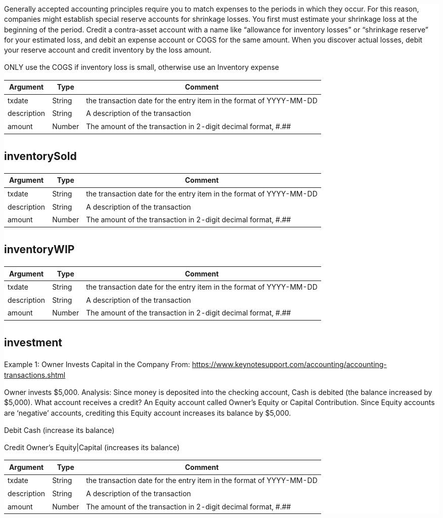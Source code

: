 Generally accepted accounting principles require you to match expenses to the periods in which they occur. For this reason, companies might establish special reserve accounts for shrinkage losses. You first must estimate your shrinkage loss at the beginning of the period. Credit a contra-asset account with a name like “allowance for inventory losses” or “shrinkage reserve” for your estimated loss, and debit an expense account or COGS for the same amount. When you discover actual losses, debit your reserve account and credit inventory by the loss amount.

ONLY use the COGS if inventory loss is small, otherwise use an Inventory expense

| Argument    | Type   | Comment                                                             |
| ----------- | ------ | ------------------------------------------------------------------- |
| txdate      | String | the transaction date for the entry item in the format of YYYY-MM-DD |
| description | String | A description of the transaction                                    |
| amount      | Number | The amount of the transaction in 2-digit decimal format, #.##      |

## inventorySold
| Argument    | Type   | Comment                                                             |
| ----------- | ------ | ------------------------------------------------------------------- |
| txdate      | String | the transaction date for the entry item in the format of YYYY-MM-DD |
| description | String | A description of the transaction                                    |
| amount      | Number | The amount of the transaction in 2-digit decimal format, #.##      |

## inventoryWIP
| Argument    | Type   | Comment                                                             |
| ----------- | ------ | ------------------------------------------------------------------- |
| txdate      | String | the transaction date for the entry item in the format of YYYY-MM-DD |
| description | String | A description of the transaction                                    |
| amount      | Number | The amount of the transaction in 2-digit decimal format, #.##      |

## investment

Example 1: Owner Invests Capital in the Company
From: https://www.keynotesupport.com/accounting/accounting-transactions.shtml

Owner invests $5,000.   Analysis: Since money is deposited into the checking account, Cash is debited (the balance increased by $5,000). What account receives a credit? An Equity account called Owner’s Equity or Capital Contribution. Since Equity accounts are ‘negative’ accounts, crediting this Equity account increases its balance by $5,000.

Debit Cash (increase its balance)

Credit Owner’s Equity|Capital (increases its balance)

| Argument    | Type   | Comment                                                             |
| ----------- | ------ | ------------------------------------------------------------------- |
| txdate      | String | the transaction date for the entry item in the format of YYYY-MM-DD |
| description | String | A description of the transaction                                    |
| amount      | Number | The amount of the transaction in 2-digit decimal format, #.##      |
